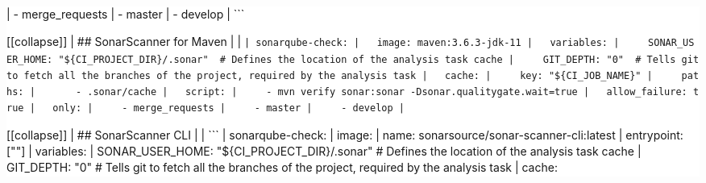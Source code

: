|     - merge_requests
|     - master
|     - develop
| ```
 
[[collapse]]
| ## SonarScanner for Maven
| 
| ```
| sonarqube-check:
|   image: maven:3.6.3-jdk-11
|   variables:
|     SONAR_USER_HOME: "${CI_PROJECT_DIR}/.sonar"  # Defines the location of the analysis task cache
|     GIT_DEPTH: "0"  # Tells git to fetch all the branches of the project, required by the analysis task
|   cache:
|     key: "${CI_JOB_NAME}"
|     paths:
|       - .sonar/cache
|   script:
|     - mvn verify sonar:sonar -Dsonar.qualitygate.wait=true
|   allow_failure: true
|   only:
|     - merge_requests
|     - master
|     - develop
| ```

[[collapse]]
| ## SonarScanner CLI
| 
| ```
| sonarqube-check:
|   image:
|     name: sonarsource/sonar-scanner-cli:latest
|     entrypoint: [""]
|   variables:
|     SONAR_USER_HOME: "${CI_PROJECT_DIR}/.sonar"  # Defines the location of the analysis task cache
|     GIT_DEPTH: "0"  # Tells git to fetch all the branches of the project, required by the analysis task
|   cache: